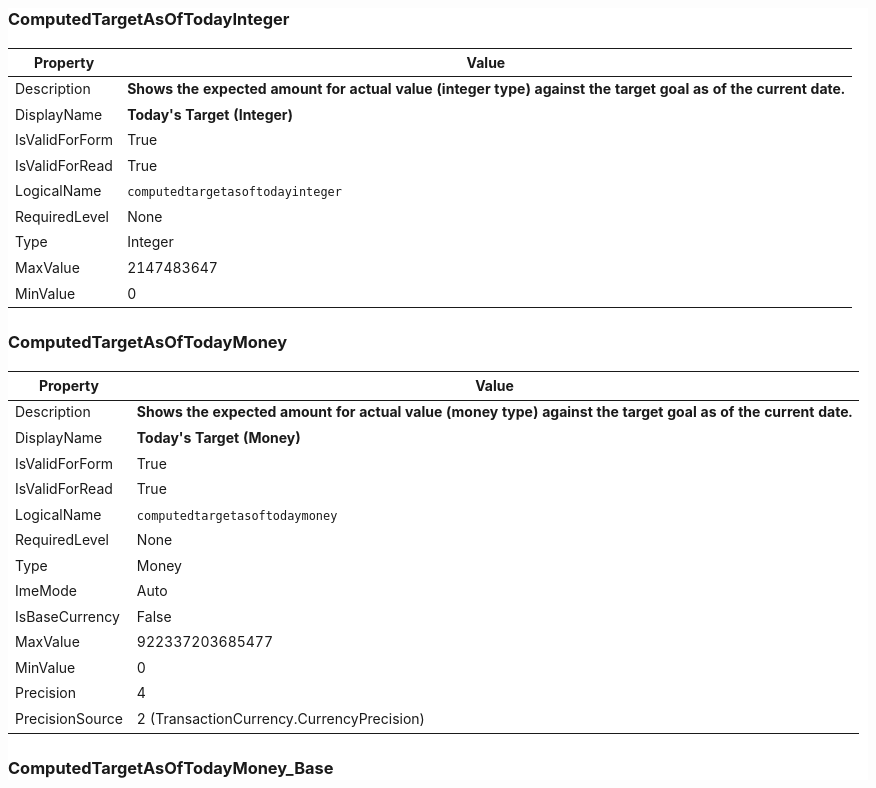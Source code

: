 ### <a name="BKMK_ComputedTargetAsOfTodayInteger"></a> ComputedTargetAsOfTodayInteger

|Property|Value|
|---|---|
|Description|**Shows the expected amount for actual value (integer type) against the target goal as of the current date.**|
|DisplayName|**Today's Target (Integer)**|
|IsValidForForm|True|
|IsValidForRead|True|
|LogicalName|`computedtargetasoftodayinteger`|
|RequiredLevel|None|
|Type|Integer|
|MaxValue|2147483647|
|MinValue|0|

### <a name="BKMK_ComputedTargetAsOfTodayMoney"></a> ComputedTargetAsOfTodayMoney

|Property|Value|
|---|---|
|Description|**Shows the expected amount for actual value (money type) against the target goal as of the current date.**|
|DisplayName|**Today's Target (Money)**|
|IsValidForForm|True|
|IsValidForRead|True|
|LogicalName|`computedtargetasoftodaymoney`|
|RequiredLevel|None|
|Type|Money|
|ImeMode|Auto|
|IsBaseCurrency|False|
|MaxValue|922337203685477|
|MinValue|0|
|Precision|4|
|PrecisionSource|2 (TransactionCurrency.CurrencyPrecision)|

### <a name="BKMK_ComputedTargetAsOfTodayMoney_Base"></a> ComputedTargetAsOfTodayMoney_Base
